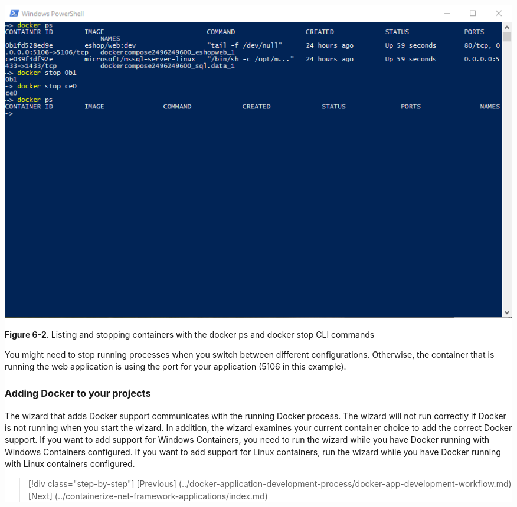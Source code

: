 ![](./media/image2.png)

**Figure 6-2**. Listing and stopping containers with the docker ps and docker stop CLI commands

You might need to stop running processes when you switch between different configurations. Otherwise, the container that is running the web application is using the port for your application (5106 in this example).

### Adding Docker to your projects

The wizard that adds Docker support communicates with the running Docker process. The wizard will not run correctly if Docker is not running when you start the wizard. In addition, the wizard examines your current container choice to add the correct Docker support. If you want to add support for Windows Containers, you need to run the wizard while you have Docker running with Windows Containers configured. If you want to add support for Linux containers, run the wizard while you have Docker running with Linux containers configured.

>[!div class="step-by-step"]
[Previous] (../docker-application-development-process/docker-app-development-workflow.md)
[Next] (../containerize-net-framework-applications/index.md)
